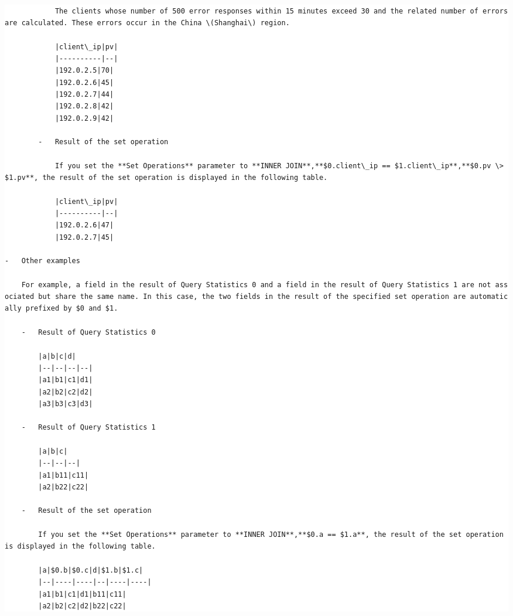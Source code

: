                 The clients whose number of 500 error responses within 15 minutes exceed 30 and the related number of errors are calculated. These errors occur in the China \(Shanghai\) region.

                |client\_ip|pv|
                |----------|--|
                |192.0.2.5|70|
                |192.0.2.6|45|
                |192.0.2.7|44|
                |192.0.2.8|42|
                |192.0.2.9|42|

            -   Result of the set operation

                If you set the **Set Operations** parameter to **INNER JOIN**,**$0.client\_ip == $1.client\_ip**,**$0.pv \> $1.pv**, the result of the set operation is displayed in the following table.

                |client\_ip|pv|
                |----------|--|
                |192.0.2.6|47|
                |192.0.2.7|45|

    -   Other examples

        For example, a field in the result of Query Statistics 0 and a field in the result of Query Statistics 1 are not associated but share the same name. In this case, the two fields in the result of the specified set operation are automatically prefixed by $0 and $1.

        -   Result of Query Statistics 0

            |a|b|c|d|
            |--|--|--|--|
            |a1|b1|c1|d1|
            |a2|b2|c2|d2|
            |a3|b3|c3|d3|

        -   Result of Query Statistics 1

            |a|b|c|
            |--|--|--|
            |a1|b11|c11|
            |a2|b22|c22|

        -   Result of the set operation

            If you set the **Set Operations** parameter to **INNER JOIN**,**$0.a == $1.a**, the result of the set operation is displayed in the following table.

            |a|$0.b|$0.c|d|$1.b|$1.c|
            |--|----|----|--|----|----|
            |a1|b1|c1|d1|b11|c11|
            |a2|b2|c2|d2|b22|c22|
